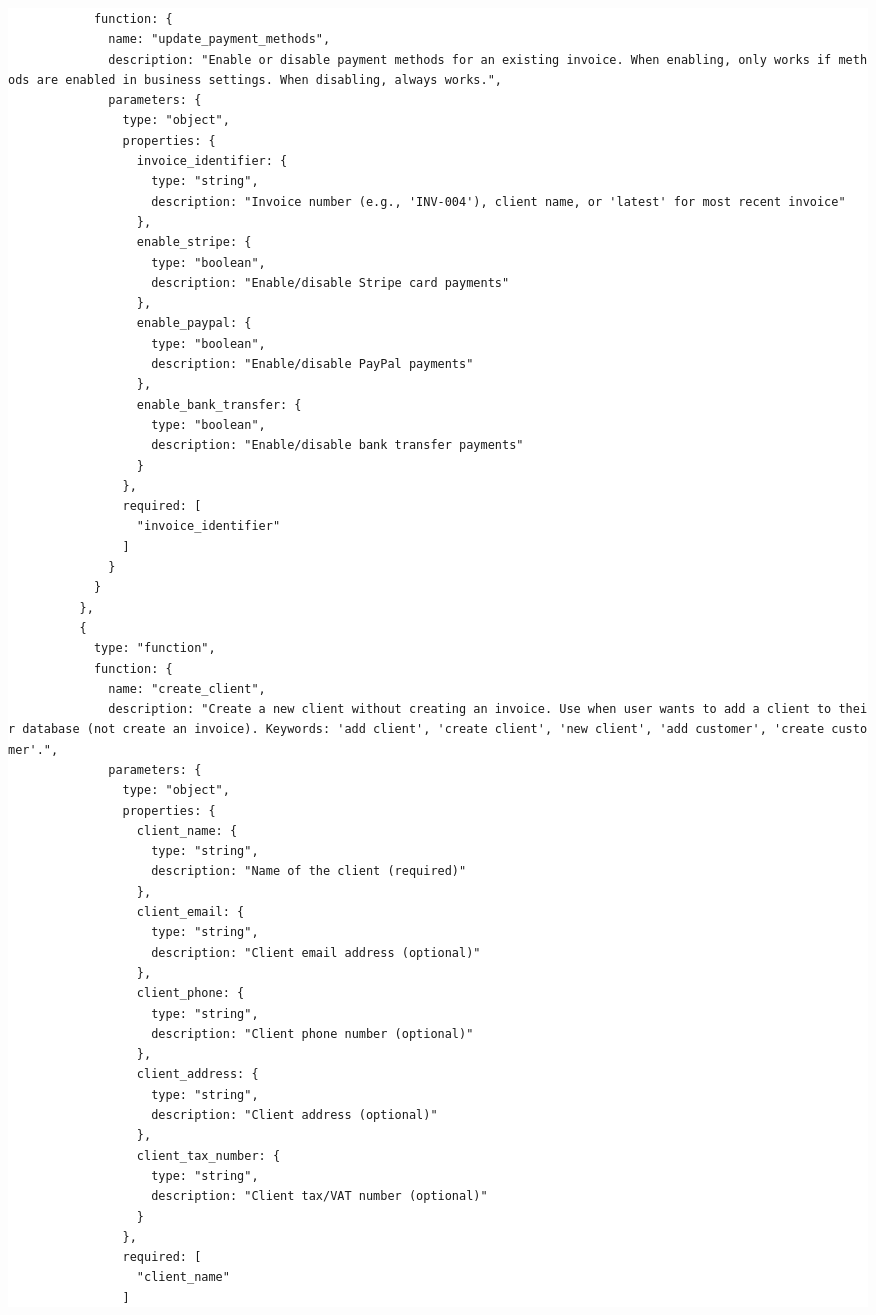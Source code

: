                 function: {
                  name: "update_payment_methods",
                  description: "Enable or disable payment methods for an existing invoice. When enabling, only works if methods are enabled in business settings. When disabling, always works.",
                  parameters: {
                    type: "object",
                    properties: {
                      invoice_identifier: {
                        type: "string",
                        description: "Invoice number (e.g., 'INV-004'), client name, or 'latest' for most recent invoice"
                      },
                      enable_stripe: {
                        type: "boolean",
                        description: "Enable/disable Stripe card payments"
                      },
                      enable_paypal: {
                        type: "boolean",
                        description: "Enable/disable PayPal payments"
                      },
                      enable_bank_transfer: {
                        type: "boolean",
                        description: "Enable/disable bank transfer payments"
                      }
                    },
                    required: [
                      "invoice_identifier"
                    ]
                  }
                }
              },
              {
                type: "function",
                function: {
                  name: "create_client",
                  description: "Create a new client without creating an invoice. Use when user wants to add a client to their database (not create an invoice). Keywords: 'add client', 'create client', 'new client', 'add customer', 'create customer'.",
                  parameters: {
                    type: "object",
                    properties: {
                      client_name: {
                        type: "string",
                        description: "Name of the client (required)"
                      },
                      client_email: {
                        type: "string",
                        description: "Client email address (optional)"
                      },
                      client_phone: {
                        type: "string",
                        description: "Client phone number (optional)"
                      },
                      client_address: {
                        type: "string",
                        description: "Client address (optional)"
                      },
                      client_tax_number: {
                        type: "string",
                        description: "Client tax/VAT number (optional)"
                      }
                    },
                    required: [
                      "client_name"
                    ]